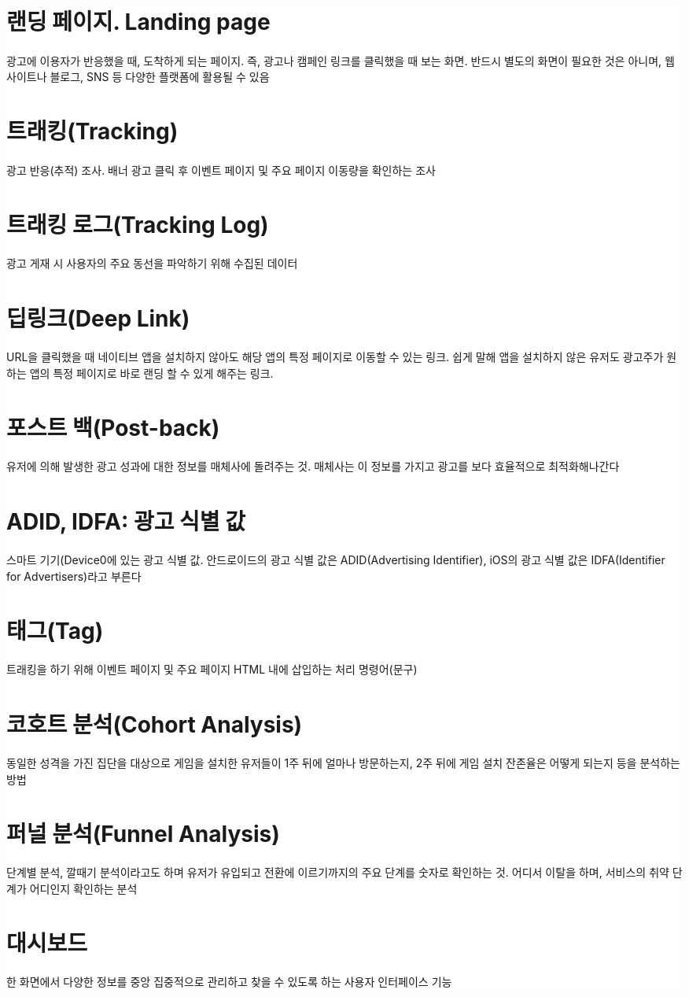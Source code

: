 

랜딩 페이지. Landing page
====
광고에 이용자가 반응했을 때, 도착하게 되는 페이지. 즉, 광고나 캠페인 링크를 클릭했을 때 보는 화면. 반드시 별도의 화면이 필요한 것은 아니며, 웹사이트나 블로그, SNS 등 다양한 플랫폼에 활용될 수 있음



트래킹(Tracking)
====
광고 반응(추적) 조사. 배너 광고 클릭 후 이벤트 페이지 및 주요 페이지 이동량을 확인하는 조사



트래킹 로그(Tracking Log)
====
광고 게재 시 사용자의 주요 동선을 파악하기 위해 수집된 데이터



딥링크(Deep Link)
====
URL을 클릭했을 때 네이티브 앱을 설치하지 않아도 해당 앱의 특정 페이지로 이동할 수 있는 링크. 쉽게 말해 앱을 설치하지 않은 유저도 광고주가 원하는 앱의 특정 페이지로 바로 랜딩 할 수 있게 해주는 링크.



포스트 백(Post-back)
====
유저에 의해 발생한 광고 성과에 대한 정보를 매체사에 돌려주는 것. 매체사는 이 정보를 가지고 광고를 보다 효율적으로 최적화해나간다



ADID, IDFA: 광고 식별 값
====
스마트 기기(Device0에 있는 광고 식별 값. 안드로이드의 광고 식별 값은 ADID(Advertising Identifier), iOS의 광고 식별 값은 IDFA(Identifier for Advertisers)라고 부른다



태그(Tag)
====
트래킹을 하기 위해 이벤트 페이지 및 주요 페이지 HTML 내에 삽입하는 처리 명령어(문구)



코호트 분석(Cohort Analysis)
====
동일한 성격을 가진 집단을 대상으로 게임을 설치한 유저들이 1주 뒤에 얼마나 방문하는지, 2주 뒤에 게임 설치 잔존율은 어떻게 되는지 등을 분석하는 방법



퍼널 분석(Funnel Analysis)
====
단계별 분석, 깔때기 분석이라고도 하며 유저가 유입되고 전환에 이르기까지의 주요 단계를 숫자로 확인하는 것.
어디서 이탈을 하며, 서비스의 취약 단계가 어디인지 확인하는 분석



대시보드
====
한 화면에서 다양한 정보를 중앙 집중적으로 관리하고 찾을 수 있도록 하는 사용자 인터페이스 기능

